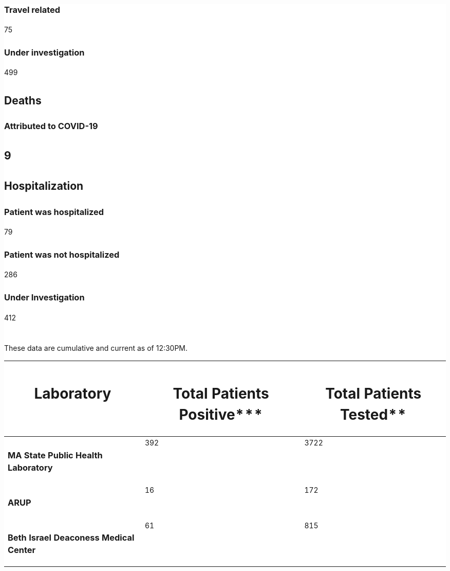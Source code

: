 </tr>
<tr class="even">
<td><h3 id="travel-related">Travel related </h3></td>
<td>75</td>
</tr>
<tr class="odd">
<td><h3 id="under-investigation">Under investigation</h3></td>
<td>499</td>
</tr>
<tr class="even">
<td><h2 id="deaths">Deaths</h2></td>
<td></td>
</tr>
<tr class="odd">
<td><h3 id="attributed-to-covid-19">Attributed to COVID-19</h3></td>
<td><h2 id="section">9</h2></td>
</tr>
<tr class="even">
<td><h2 id="hospitalization">Hospitalization </h2></td>
<td></td>
</tr>
<tr class="odd">
<td><h3 id="patient-was-hospitalized">Patient was hospitalized</h3></td>
<td>79</td>
</tr>
<tr class="even">
<td><h3 id="patient-was-not-hospitalized">Patient was not hospitalized</h3></td>
<td>286</td>
</tr>
<tr class="odd">
<td><h3 id="under-investigation-1">Under Investigation</h3></td>
<td>412</td>
</tr>
</tbody>
</table>

# 

These data are cumulative and current as of 12:30PM.

<table>
<thead>
<tr class="header">
<th><h1 id="laboratory"><strong>Laboratory</strong></h1></th>
<th><h1 id="total-patients-positive"><strong>Total Patients Positive***</strong></h1></th>
<th><h1 id="total-patients-tested-1"><strong>Total Patients Tested**</strong></h1></th>
</tr>
</thead>
<tbody>
<tr class="odd">
<td><h3 id="ma-state-public-health-laboratory">MA State Public Health Laboratory</h3></td>
<td>392</td>
<td>3722</td>
</tr>
<tr class="even">
<td><h3 id="arup">ARUP</h3></td>
<td>16</td>
<td>172</td>
</tr>
<tr class="odd">
<td><h3 id="beth-israel-deaconess-medical-center">Beth Israel Deaconess Medical Center</h3></td>
<td>61</td>
<td>815</td>
</tr>
<tr class="even">